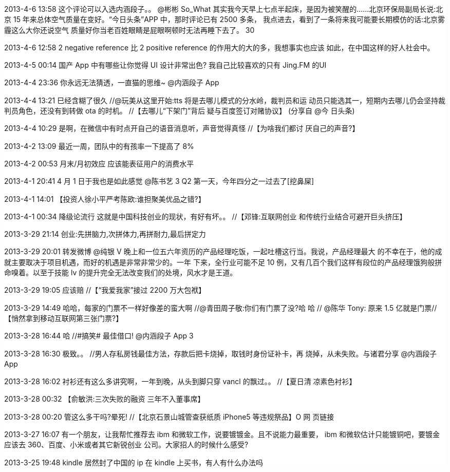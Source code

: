 2013-4-6 13:58 
这个评论可以入选内涵段子。。
@彬彬 So_What 其实我今天早上七点半起床，是因为被笑醒的......北京环保局副局长说:北京 15 年来总体空气质量在变好。“今日头条”APP 中，那时评论已有 2500 多条， 我点进去，看到了一条将来我可能要长期模仿的话:北京雾霾这么大你还说空气 质量好你当老百姓眼睛是屁眼啊顿时无法再睡下去了。
30


2013-4-6 12:58 
2 negative reference 比 2 positive reference 的作用大的大的多，我想事实也应该 如此，在中国这样的好人社会中。

2013-4-5 00:14 
国产 App 中有哪些让你觉得 UI 设计非常出色? 我自己比较喜欢的只有 Jing.FM 的UI

2013-4-4 23:36  你永远无法猜透，一直猫的思维~ @内涵段子 App 

2013-4-4 13:21 巳经含糊了很久 //@玩美从这里开始:tts 将是去哪儿模式的分水岭，裁判员和运 动员只能选其一，短期内去哪儿仍会坚持裁判员角色，还没有到转做 ota 的时机。 //【去哪儿“下架门”背后 疑与百度签订对赌协议】 (分享自 @今 日头条)

2013-4-4 10:29  是啊，在微信中有时点开自己的语音消息听，声音觉得真怪 //【为啥我们都讨 厌自己的声音?】 

2013-4-2 13:09  最近一周，团队中的有孩率一下提高了 8%

2013-4-2 00:53  月末/月初效应 应该能表征用户的消费水平

2013-4-1 20:41  4 月 1 日于我也是如此感觉 @陈书艺
3
Q2 第一天，今年四分之一过去了[挖鼻屎]

2013-4-1 14:01  【投资人徐小平严考陈欧:谁担聚美优品之错?】 

2013-4-1 00:34 降级论流行 这就是中国科技创业的现状，有好有坏。。 //【邓锋:互联网创业 和传统行业结合可避开巨头挤压】 

2013-3-29 21:14  创业:先拼脑力,次拼体力,再拼耐力,最后拼定力

2013-3-29 20:01 
转发微博
@纯银 V 晚上和一位五六年资历的产品经理吃饭，一起吐槽这行当。我说，产品经理最大 的不幸在于，他的成就主要取决于项目机遇，而好的机遇是非常非常少的。一年 下来，全行业可能不足 10 例，又有几百个我们这样有段位的产品经理饿狗般拼 命嗅着。以至于技能 lv 的提升完全无法改变我们的处境，风水才是王道。

2013-3-29 19:05 应该赔 //【“我爱我家”接过 2200 万大包袱】 

2013-3-29 14:49 哈哈，每家的门票不一样好像差的蛮大啊 //@青田周子敬:你们有门票了没?哈 哈 // @陈华 Tony: 原来 1.5 亿就是门票//【悄然拿到移动互联网第三张门票?】  

2013-3-28 16:44 哈 //#搞笑# 最佳借口! @内涵段子 App 
3

2013-3-28 16:30 极致。。 //男人存私房钱最佳方法，存款后把卡烧掉，取钱时身份证补卡，再 烧掉，从未失败。与诸君分享 @内涵段子 App 

2013-3-28 16:02  衬衫还有这么多讲究啊，一年到晚，从头到脚只穿 vancl 的飘过。。 //【夏日清 凉素色衬衫】 

2013-3-28 00:32 【俞敏洪:三次失败的融资 三年不入董事席】 

2013-3-28 00:20 管这么多干吗?晕死! //【北京石景山城管查获纸质 iPhone5 等违规祭品】O 网 页链接 

2013-3-27 16:07 
有一个朋友，让我帮忙推荐去 ibm 和微软工作，说要镀镀金。且不说能力最重要， ibm 和微软估计只能镀铜吧，要镀金应该去 360、百度、小米或者其它新锐创业 公司。大家招人的时候什么感受?

2013-3-25 19:48 
kindle 居然封了中国的 ip 在 kindle 上买书，有人有什么办法吗
